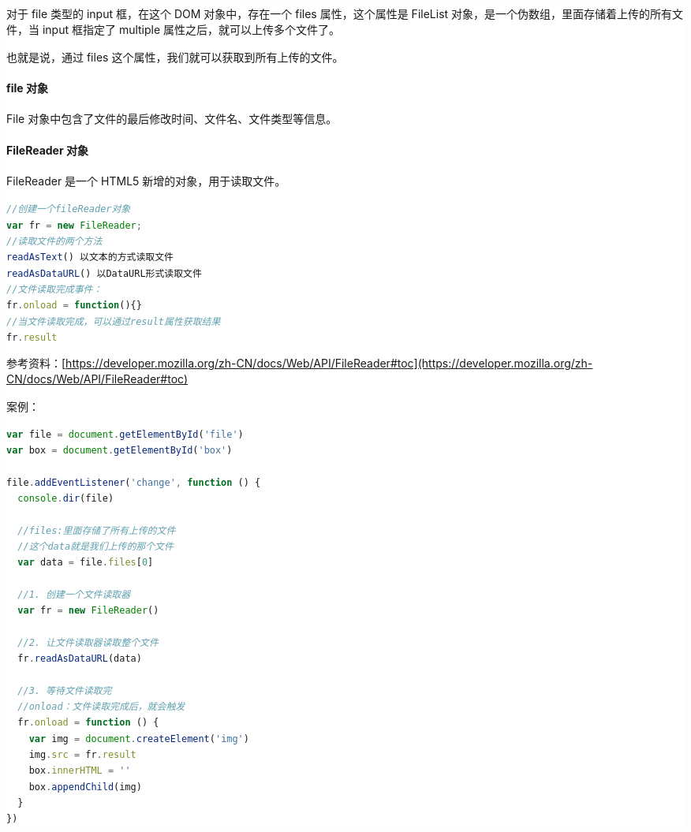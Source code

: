 对于 file 类型的 input 框，在这个 DOM 对象中，存在一个 files 属性，这个属性是 FileList 对象，是一个伪数组，里面存储着上传的所有文件，当 input 框指定了 multiple 属性之后，就可以上传多个文件了。

也就是说，通过 files 这个属性，我们就可以获取到所有上传的文件。

#### file 对象

File 对象中包含了文件的最后修改时间、文件名、文件类型等信息。

#### FileReader 对象

FileReader 是一个 HTML5 新增的对象，用于读取文件。

```js
//创建一个fileReader对象
var fr = new FileReader;
//读取文件的两个方法
readAsText() 以文本的方式读取文件
readAsDataURL() 以DataURL形式读取文件
//文件读取完成事件：
fr.onload = function(){}
//当文件读取完成，可以通过result属性获取结果
fr.result
```

参考资料：[https://developer.mozilla.org/zh-CN/docs/Web/API/FileReader#toc](https://developer.mozilla.org/zh-CN/docs/Web/API/FileReader#toc)

案例：

```js
var file = document.getElementById('file')
var box = document.getElementById('box')

file.addEventListener('change', function () {
  console.dir(file)

  //files:里面存储了所有上传的文件
  //这个data就是我们上传的那个文件
  var data = file.files[0]

  //1. 创建一个文件读取器
  var fr = new FileReader()

  //2. 让文件读取器读取整个文件
  fr.readAsDataURL(data)

  //3. 等待文件读取完
  //onload：文件读取完成后，就会触发
  fr.onload = function () {
    var img = document.createElement('img')
    img.src = fr.result
    box.innerHTML = ''
    box.appendChild(img)
  }
})
```
